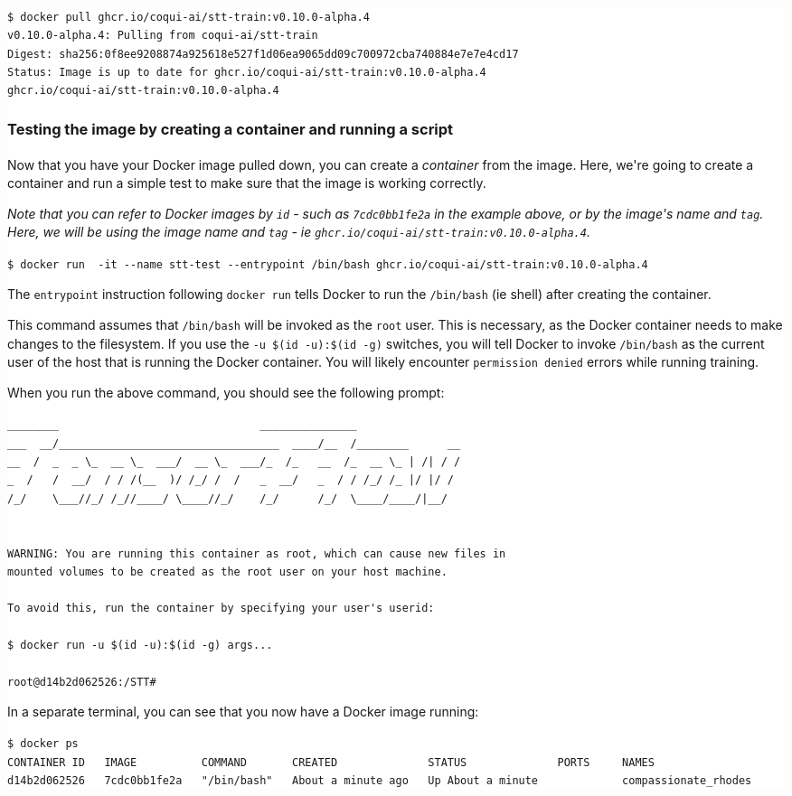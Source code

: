 ```
$ docker pull ghcr.io/coqui-ai/stt-train:v0.10.0-alpha.4
v0.10.0-alpha.4: Pulling from coqui-ai/stt-train
Digest: sha256:0f8ee9208874a925618e527f1d06ea9065dd09c700972cba740884e7e7e4cd17
Status: Image is up to date for ghcr.io/coqui-ai/stt-train:v0.10.0-alpha.4
ghcr.io/coqui-ai/stt-train:v0.10.0-alpha.4
```



### Testing the image by creating a container and running a script

Now that you have your Docker image pulled down, you can create a _container_ from the image. Here, we're going to create a container and run a simple test to make sure that the image is working correctly.

_Note that you can refer to Docker images by `id` - such as `7cdc0bb1fe2a` in the example above, or by the image's name and `tag`. Here, we will be using the image name and `tag` - ie `ghcr.io/coqui-ai/stt-train:v0.10.0-alpha.4`._

```
$ docker run  -it --name stt-test --entrypoint /bin/bash ghcr.io/coqui-ai/stt-train:v0.10.0-alpha.4
```

The `entrypoint` instruction following `docker run` tells Docker to run the `/bin/bash` (ie shell) after creating the container.

This command assumes that `/bin/bash` will be invoked as the `root` user. This is necessary, as the Docker container needs to make changes to the filesystem. If you use the `-u $(id -u):$(id -g)` switches, you will tell Docker to invoke `/bin/bash` as the current user of the host that is running the Docker container. You will likely encounter `permission denied` errors while running training.

When you run the above command, you should see the following prompt:

```
________                               _______________
___  __/__________________________________  ____/__  /________      __
__  /  _  _ \_  __ \_  ___/  __ \_  ___/_  /_   __  /_  __ \_ | /| / /
_  /   /  __/  / / /(__  )/ /_/ /  /   _  __/   _  / / /_/ /_ |/ |/ /
/_/    \___//_/ /_//____/ \____//_/    /_/      /_/  \____/____/|__/


WARNING: You are running this container as root, which can cause new files in
mounted volumes to be created as the root user on your host machine.

To avoid this, run the container by specifying your user's userid:

$ docker run -u $(id -u):$(id -g) args...

root@d14b2d062526:/STT#
```

In a separate terminal, you can see that you now have a Docker image running:

```
$ docker ps
CONTAINER ID   IMAGE          COMMAND       CREATED              STATUS              PORTS     NAMES
d14b2d062526   7cdc0bb1fe2a   "/bin/bash"   About a minute ago   Up About a minute             compassionate_rhodes
```

